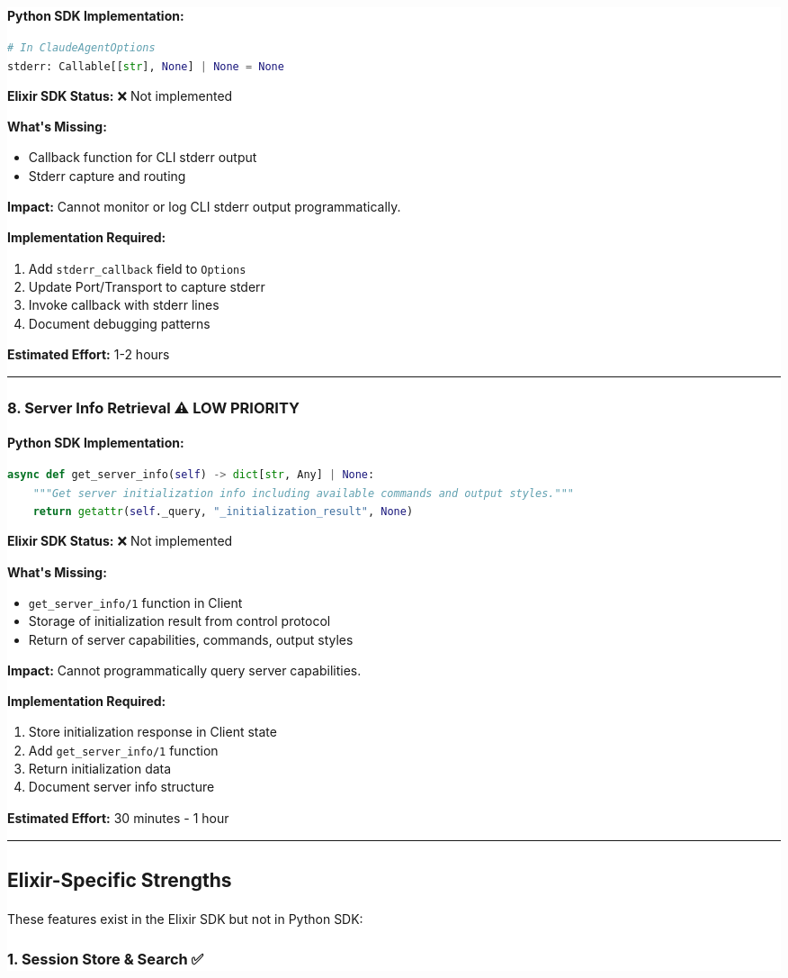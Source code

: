 **Python SDK Implementation:**
```python
# In ClaudeAgentOptions
stderr: Callable[[str], None] | None = None
```

**Elixir SDK Status:** ❌ Not implemented

**What's Missing:**
- Callback function for CLI stderr output
- Stderr capture and routing

**Impact:** Cannot monitor or log CLI stderr output programmatically.

**Implementation Required:**
1. Add `stderr_callback` field to `Options`
2. Update Port/Transport to capture stderr
3. Invoke callback with stderr lines
4. Document debugging patterns

**Estimated Effort:** 1-2 hours

---

### 8. Server Info Retrieval ⚠️ **LOW PRIORITY**

**Python SDK Implementation:**
```python
async def get_server_info(self) -> dict[str, Any] | None:
    """Get server initialization info including available commands and output styles."""
    return getattr(self._query, "_initialization_result", None)
```

**Elixir SDK Status:** ❌ Not implemented

**What's Missing:**
- `get_server_info/1` function in Client
- Storage of initialization result from control protocol
- Return of server capabilities, commands, output styles

**Impact:** Cannot programmatically query server capabilities.

**Implementation Required:**
1. Store initialization response in Client state
2. Add `get_server_info/1` function
3. Return initialization data
4. Document server info structure

**Estimated Effort:** 30 minutes - 1 hour

---

## Elixir-Specific Strengths

These features exist in the Elixir SDK but not in Python SDK:

### 1. Session Store & Search ✅
